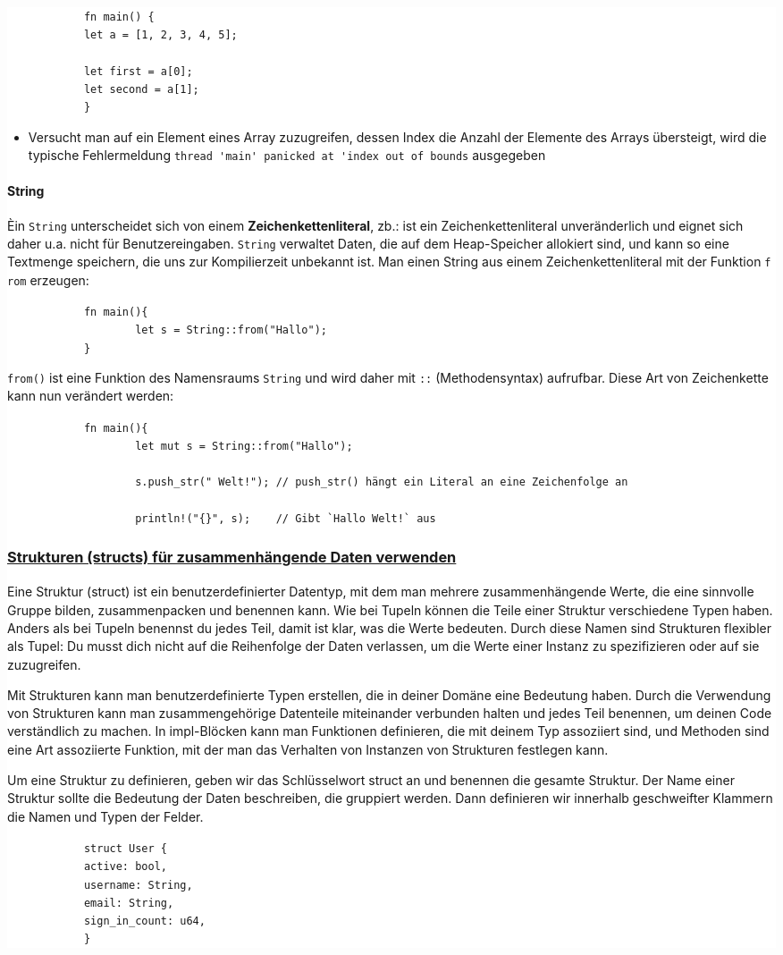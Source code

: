                 fn main() {
                let a = [1, 2, 3, 4, 5];

                let first = a[0];
                let second = a[1];
                }

- Versucht man auf ein Element eines Array zuzugreifen, dessen Index die Anzahl der Elemente des Arrays übersteigt, wird die typische Fehlermeldung `thread 'main' panicked at 'index out of bounds` ausgegeben

#### String

Èin `String` unterscheidet sich von einem **Zeichenkettenliteral**, zb.: ist ein Zeichenkettenliteral unveränderlich und eignet sich daher u.a. nicht für Benutzereingaben. `String` verwaltet Daten, die auf dem Heap-Speicher allokiert sind, und kann so eine Textmenge speichern, die uns zur Kompilierzeit unbekannt ist. Man einen String aus einem Zeichenkettenliteral mit der Funktion `from` erzeugen:

                fn main(){
                        let s = String::from("Hallo");
                }

`from()` ist eine Funktion des Namensraums `String` und wird daher mit `::` (Methodensyntax) aufrufbar.
Diese Art von Zeichenkette kann nun verändert werden:

                fn main(){
                        let mut s = String::from("Hallo");

                        s.push_str(" Welt!"); // push_str() hängt ein Literal an eine Zeichenfolge an

                        println!("{}", s);    // Gibt `Hallo Welt!` aus

### [Strukturen (structs) für zusammenhängende Daten verwenden](https://rust-lang-de.github.io/rustbook-de/ch05-00-structs.html)

Eine Struktur (struct) ist ein benutzerdefinierter Datentyp, mit dem man mehrere zusammenhängende Werte, die eine sinnvolle Gruppe bilden, zusammenpacken und benennen kann. Wie bei Tupeln können die Teile einer Struktur verschiedene Typen haben. Anders als bei Tupeln benennst du jedes Teil, damit ist klar, was die Werte bedeuten. Durch diese Namen sind Strukturen flexibler als Tupel: Du musst dich nicht auf die Reihenfolge der Daten verlassen, um die Werte einer Instanz zu spezifizieren oder auf sie zuzugreifen.

Mit Strukturen kann man benutzerdefinierte Typen erstellen, die in deiner Domäne eine Bedeutung haben. Durch die Verwendung von Strukturen kann man zusammengehörige Datenteile miteinander verbunden halten und jedes Teil benennen, um deinen Code verständlich zu machen. In impl-Blöcken kann man Funktionen definieren, die mit deinem Typ assoziiert sind, und Methoden sind eine Art assoziierte Funktion, mit der man das Verhalten von Instanzen von Strukturen festlegen kann.

Um eine Struktur zu definieren, geben wir das Schlüsselwort struct an und benennen die gesamte Struktur. Der Name einer Struktur sollte die Bedeutung der Daten beschreiben, die gruppiert werden. Dann definieren wir innerhalb geschweifter Klammern die Namen und Typen der Felder.

                struct User {
                active: bool,
                username: String,
                email: String,
                sign_in_count: u64,
                }
